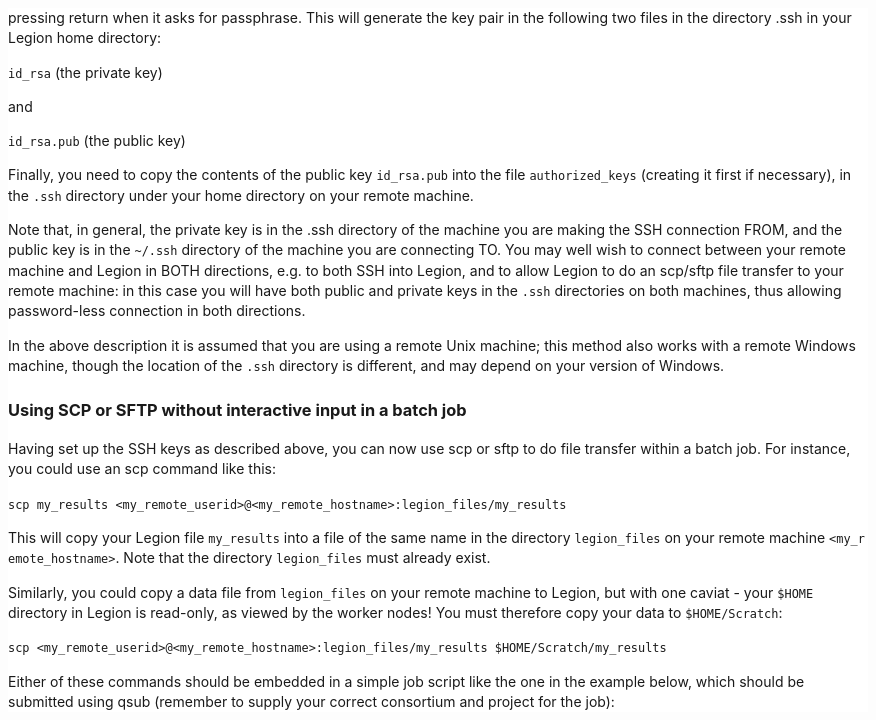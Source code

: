 pressing return when it asks for passphrase. This will generate
the key pair in the following two files in the directory .ssh in your
Legion home directory:

`id_rsa` (the private key)

and

`id_rsa.pub` (the public key)

Finally, you need to copy the contents of the public key `id_rsa.pub`
into the file `authorized_keys` (creating it first if necessary), in the
`.ssh` directory under your home directory on your remote machine.

Note that, in general, the private key is in the .ssh directory of the
machine you are making the SSH connection FROM, and the public key is in
the `~/.ssh` directory of the machine you are connecting TO. You may well wish to
connect between your remote machine and Legion in BOTH directions, e.g.
to both SSH into Legion, and to allow Legion to do an scp/sftp file
transfer to your remote machine: in this case you will have both public
and private keys in the `.ssh` directories on both machines, thus allowing
password-less connection in both directions.

In the above description it is assumed that you are using a remote Unix
machine; this method also works with a remote Windows machine, though
the location of the `.ssh` directory is different, and may depend on your
version of Windows.

### Using SCP or SFTP without interactive input in a batch job

Having set up the SSH keys as described above, you can now use scp or
sftp to do file transfer within a batch job. For instance, you could use
an scp command like this: 

```
scp my_results <my_remote_userid>@<my_remote_hostname>:legion_files/my_results
```

This will copy your Legion file `my_results` into a file of the
same name in the directory `legion_files` on your remote machine
`<my_remote_hostname>`. Note that the directory `legion_files` must already
exist.

Similarly, you could copy a data file from `legion_files` on your remote
machine to Legion, but with one caviat - your `$HOME` directory in Legion
is read-only, as viewed by the worker nodes\! You must therefore copy
your data to `$HOME/Scratch`:

```
scp <my_remote_userid>@<my_remote_hostname>:legion_files/my_results $HOME/Scratch/my_results
```

Either of these commands should be embedded in a simple job
script like the one in the example below, which should be submitted
using qsub (remember to supply your correct consortium and project for
the job): 
